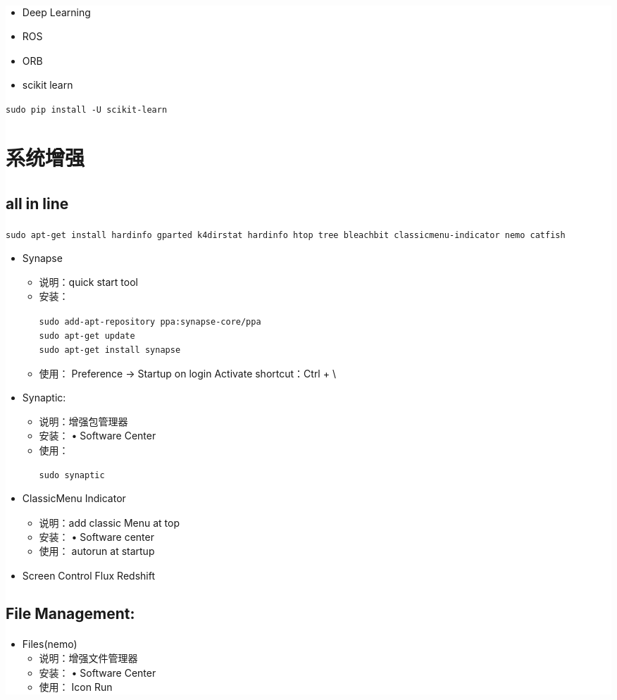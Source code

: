 - Deep Learning

- ROS

- ORB

- scikit learn
```
sudo pip install -U scikit-learn
```


# 系统增强
## all in line
```
sudo apt-get install hardinfo gparted k4dirstat hardinfo htop tree bleachbit classicmenu-indicator nemo catfish
```

- Synapse
	- 说明：quick start tool
    - 安装：
        ```
        sudo add-apt-repository ppa:synapse-core/ppa
        sudo apt-get update
        sudo apt-get install synapse
        ```
	- 使用：
        Preference ->
            Startup on login
            Activate shortcut：Ctrl + \

- Synaptic:
	- 说明：增强包管理器
    - 安装：
		• Software Center
	- 使用：
        ```
        sudo synaptic
        ```

- ClassicMenu Indicator
  	- 说明：add classic Menu at top
    - 安装：
        • Software center
	- 使用：
        autorun at startup

- Screen Control
		Flux
		Redshift

## File Management:
- Files(nemo)
 	- 说明：增强文件管理器
    - 安装：
		• Software Center
	- 使用：
		Icon Run
